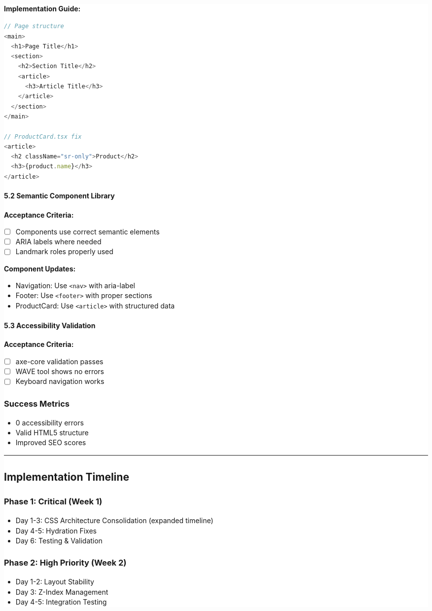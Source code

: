 **Implementation Guide:**
```typescript
// Page structure
<main>
  <h1>Page Title</h1>
  <section>
    <h2>Section Title</h2>
    <article>
      <h3>Article Title</h3>
    </article>
  </section>
</main>

// ProductCard.tsx fix
<article>
  <h2 className="sr-only">Product</h2>
  <h3>{product.name}</h3>
</article>
```

#### 5.2 Semantic Component Library
**Acceptance Criteria:**
- [ ] Components use correct semantic elements
- [ ] ARIA labels where needed
- [ ] Landmark roles properly used

**Component Updates:**
- Navigation: Use `<nav>` with aria-label
- Footer: Use `<footer>` with proper sections
- ProductCard: Use `<article>` with structured data

#### 5.3 Accessibility Validation
**Acceptance Criteria:**
- [ ] axe-core validation passes
- [ ] WAVE tool shows no errors
- [ ] Keyboard navigation works

### Success Metrics
- 0 accessibility errors
- Valid HTML5 structure
- Improved SEO scores

---

## Implementation Timeline

### Phase 1: Critical (Week 1)
- Day 1-3: CSS Architecture Consolidation (expanded timeline)
- Day 4-5: Hydration Fixes
- Day 6: Testing & Validation

### Phase 2: High Priority (Week 2)
- Day 1-2: Layout Stability
- Day 3: Z-Index Management
- Day 4-5: Integration Testing
